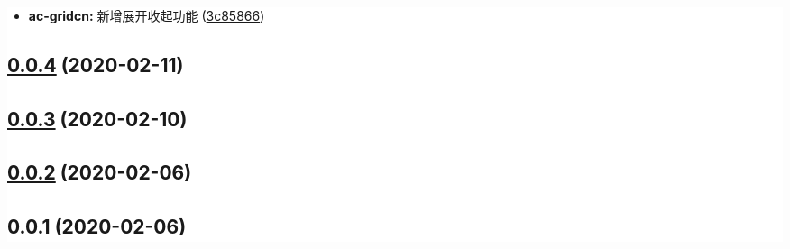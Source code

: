 * **ac-gridcn:** 新增展开收起功能 ([3c85866](https://github.com/tinper-bee/ac-gridcn/commit/3c85866))



<a name="0.0.4"></a>
## [0.0.4](https://github.com/tinper-bee/ac-gridcn/compare/v0.0.3...v0.0.4) (2020-02-11)



<a name="0.0.3"></a>
## [0.0.3](https://github.com/tinper-bee/ac-gridcn/compare/v0.0.2...v0.0.3) (2020-02-10)



<a name="0.0.2"></a>
## [0.0.2](https://github.com/tinper-bee/ac-gridcn/compare/v0.0.1...v0.0.2) (2020-02-06)



<a name="0.0.1"></a>
## 0.0.1 (2020-02-06)



